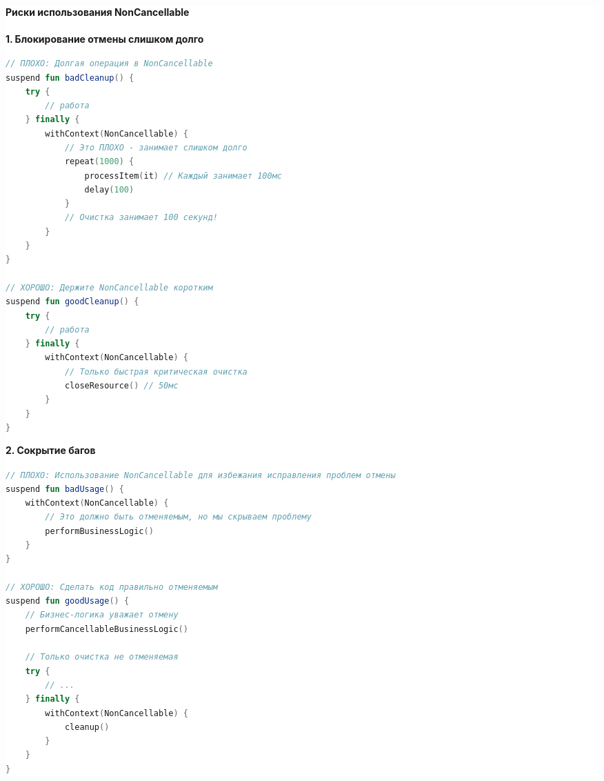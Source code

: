#### Риски использования NonCancellable

**1. Блокирование отмены слишком долго**

```kotlin
// ПЛОХО: Долгая операция в NonCancellable
suspend fun badCleanup() {
    try {
        // работа
    } finally {
        withContext(NonCancellable) {
            // Это ПЛОХО - занимает слишком долго
            repeat(1000) {
                processItem(it) // Каждый занимает 100мс
                delay(100)
            }
            // Очистка занимает 100 секунд!
        }
    }
}

// ХОРОШО: Держите NonCancellable коротким
suspend fun goodCleanup() {
    try {
        // работа
    } finally {
        withContext(NonCancellable) {
            // Только быстрая критическая очистка
            closeResource() // 50мс
        }
    }
}
```

**2. Сокрытие багов**

```kotlin
// ПЛОХО: Использование NonCancellable для избежания исправления проблем отмены
suspend fun badUsage() {
    withContext(NonCancellable) {
        // Это должно быть отменяемым, но мы скрываем проблему
        performBusinessLogic()
    }
}

// ХОРОШО: Сделать код правильно отменяемым
suspend fun goodUsage() {
    // Бизнес-логика уважает отмену
    performCancellableBusinessLogic()

    // Только очистка не отменяемая
    try {
        // ...
    } finally {
        withContext(NonCancellable) {
            cleanup()
        }
    }
}
```
